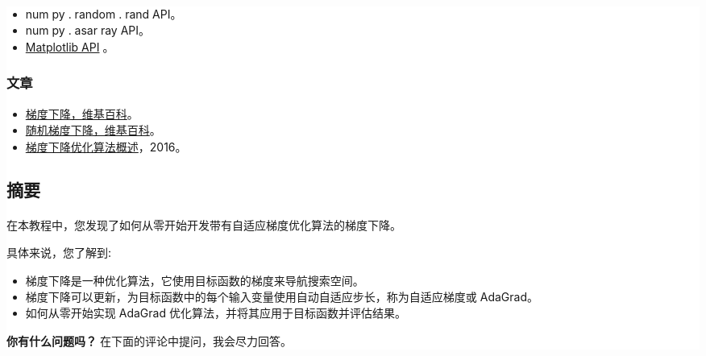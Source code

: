*   num py . random . rand API。
*   num py . asar ray API。
*   [Matplotlib API](https://matplotlib.org/api/pyplot_api.html) 。

### 文章

*   [梯度下降，维基百科](https://en.wikipedia.org/wiki/Gradient_descent)。
*   [随机梯度下降，维基百科](https://en.wikipedia.org/wiki/Stochastic_gradient_descent)。
*   [梯度下降优化算法概述](https://ruder.io/optimizing-gradient-descent/index.html)，2016。

## 摘要

在本教程中，您发现了如何从零开始开发带有自适应梯度优化算法的梯度下降。

具体来说，您了解到:

*   梯度下降是一种优化算法，它使用目标函数的梯度来导航搜索空间。
*   梯度下降可以更新，为目标函数中的每个输入变量使用自动自适应步长，称为自适应梯度或 AdaGrad。
*   如何从零开始实现 AdaGrad 优化算法，并将其应用于目标函数并评估结果。

**你有什么问题吗？**
在下面的评论中提问，我会尽力回答。